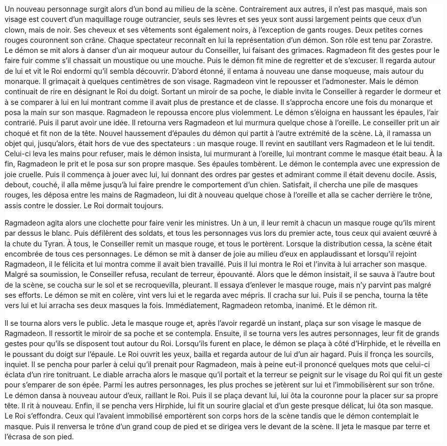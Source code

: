 Un nouveau personnage surgit alors d’un bond au milieu de la scène. Contrairement aux autres, il n’est pas masqué, mais son visage est couvert d’un maquillage rouge outrancier, seuls ses lèvres et ses yeux sont aussi largement peints que ceux d’un clown, mais de noir. Ses cheveux et ses vêtements sont également noirs, à l’exception de gants rouges. Deux petites cornes rouges couronnent son crâne. Chaque spectateur reconnaît en lui la représentation d’un démon. Son rôle est tenu par Zorastre. Le démon se mit alors à danser d’un air moqueur autour du Conseiller, lui faisant des grimaces. Ragmadeon fit des gestes pour le faire fuir comme s’il chassait un moustique ou une mouche. Puis le démon fit mine de regretter et de s’excuser. Il regarda autour de lui et vit le Roi endormi qu’il sembla découvrir. D’abord étonné, il entama à nouveau une danse moqueuse, mais autour du monarque. Il grimaçait à quelques centimètres de son visage. Ragmadeon vint le repousser et l’admonester. Mais le démon continuait de rire en désignant le Roi du doigt. Sortant un miroir de sa poche, le diable invita le Conseiller à regarder le dormeur et à se comparer à lui en lui montrant comme il avait plus de prestance et de classe. Il s’approcha encore une fois du monarque et posa la main sur son masque. Ragmadeon le repoussa encore plus violemment. Le démon s’éloigna en haussant les épaules, l’air contrarié. Puis il parut avoir une idée. Il retourna vers Ragmadeon et lui murmura quelque chose à l’oreille. Le conseiller prit un air choqué et fit non de la tête. Nouvel haussement d’épaules du démon qui partit à l’autre extrémité de la scène. Là, il ramassa un objet qui, jusqu’alors, était hors de vue des spectateurs : un masque rouge. Il revint en sautillant vers Ragmadeon et le lui tendit. Celui-ci leva les mains pour refuser, mais le démon insista, lui murmurant à l’oreille, lui montrant comme le masque était beau. À la fin, Ragmadeon le prit et le posa sur son propre masque. Ses épaules tombèrent. Le démon le contempla avec une expression de joie cruelle. Puis il commença à jouer avec lui, lui donnant des ordres par gestes et admirant comme il était devenu docile. Assis, debout, couché, il alla même jusqu’à lui faire prendre le comportement d’un chien. Satisfait, il chercha une pile de masques rouges, les déposa entre les mains de Ragmadeon, lui dit à nouveau quelque chose à l’oreille et alla se cacher derrière le trône, assis contre le dossier. Le Roi dormait toujours.

Ragmadeon agita alors une clochette pour faire venir les ministres. Un à un, il leur remit à chacun un masque rouge qu’ils mirent par dessus le blanc. Puis défilèrent des soldats, et tous les personnages vus lors du premier acte, tous ceux qui avaient œuvré à la chute du Tyran. À tous, le Conseiller remit un masque rouge, et tous le portèrent. Lorsque la distribution cessa, la scène était encombrée de tous ces personnages. Le démon se mit à danser de joie au milieu d’eux en applaudissant et lorsqu’il rejoint Ragmadeon, il le félicita et lui montra comme il avait bien travaillé. Puis il lui montra le Roi et l’invita à lui arracher son masque. Malgré sa soumission, le Conseiller refusa, reculant de terreur, épouvanté. Alors que le démon insistait, il se sauva à l’autre bout de la scène, se coucha sur le sol et se recroquevilla, pleurant. Il essaya d’enlever le masque rouge, mais n’y parvint pas malgré ses efforts. Le démon se mit en colère, vint vers lui et le regarda avec mépris. Il cracha sur lui. Puis il se pencha, tourna la tête vers lui et lui arracha ses deux masques la fois. Immédiatement, Ragmadeon retomba, inanimé. Et le démon rit.

Il se tourna alors vers le public. Jeta le masque rouge et, après l’avoir regardé un instant, plaça sur son visage le masque de Ragmadeon. Il ressortit le miroir de sa poche et se contempla. Ensuite, il se tourna vers les autres personnages, leur fit de grands gestes pour qu’ils se disposent tout autour du Roi. Lorsqu’ils furent en place, le démon se plaça à côté d’Hirphide, et le réveilla en le poussant du doigt sur l’épaule. Le Roi ouvrit les yeux, bailla et regarda autour de lui d’un air hagard. Puis il fronça les sourcils, inquiet. Il se pencha pour parler à celui qu’il prenait pour Ragmadeon, mais à peine eut-il prononcé quelques mots que celui-ci éclata d’un rire tonitruant. Le diable arracha alors le masque qu’il portait et la terreur se peignit sur le visage du Roi qui fit un geste pour s’emparer de son épée. Parmi les autres personnages, les plus proches se jetèrent sur lui et l’immobilisèrent sur son trône. Le démon dansa à nouveau autour d’eux, raillant le Roi. Puis il se plaça devant lui, lui ôta la couronne pour la placer sur sa propre tête. Il rit à nouveau. Enfin, il se pencha vers Hirphide, lui fit un sourire glacial et d’un geste presque délicat, lui ôta son masque. Le Roi s’effondra. Ceux qui l’avaient immobilisé emportèrent son corps hors de la scène tandis que le démon contemplait le masque. Puis il renversa le trône d’un grand coup de pied et se dirigea vers le devant de la scène. Il jeta le masque par terre et l’écrasa de son pied.
